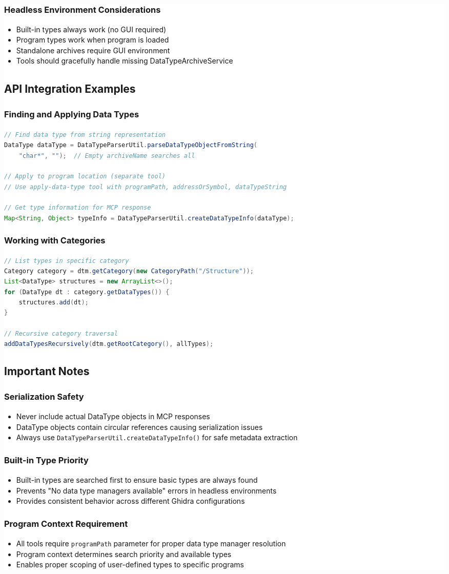 ### Headless Environment Considerations
- Built-in types always work (no GUI required)
- Program types work when program is loaded
- Standalone archives require GUI environment
- Tools should gracefully handle missing DataTypeArchiveService

## API Integration Examples

### Finding and Applying Data Types

```java
// Find data type from string representation
DataType dataType = DataTypeParserUtil.parseDataTypeObjectFromString(
    "char*", "");  // Empty archiveName searches all

// Apply to program location (separate tool)
// Use apply-data-type tool with programPath, addressOrSymbol, dataTypeString

// Get type information for MCP response
Map<String, Object> typeInfo = DataTypeParserUtil.createDataTypeInfo(dataType);
```

### Working with Categories

```java
// List types in specific category
Category category = dtm.getCategory(new CategoryPath("/Structure"));
List<DataType> structures = new ArrayList<>();
for (DataType dt : category.getDataTypes()) {
    structures.add(dt);
}

// Recursive category traversal
addDataTypesRecursively(dtm.getRootCategory(), allTypes);
```

## Important Notes

### Serialization Safety
- Never include actual DataType objects in MCP responses
- DataType objects contain circular references causing serialization issues
- Always use `DataTypeParserUtil.createDataTypeInfo()` for safe metadata extraction

### Built-in Type Priority
- Built-in types are searched first to ensure basic types are always found
- Prevents "No data type managers available" errors in headless environments
- Provides consistent behavior across different Ghidra configurations

### Program Context Requirement
- All tools require `programPath` parameter for proper data type manager resolution
- Program context determines search priority and available types
- Enables proper scoping of user-defined types to specific programs